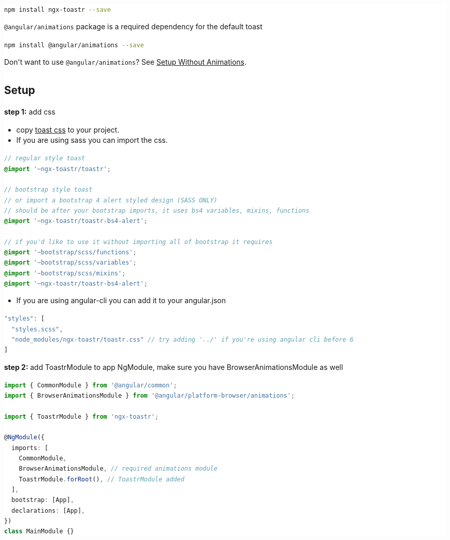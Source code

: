 ```bash
npm install ngx-toastr --save
```

`@angular/animations` package is a required dependency for the default toast

```bash
npm install @angular/animations --save
```

Don't want to use `@angular/animations`? See
[Setup Without Animations](#setup-without-animations).

## Setup

**step 1:** add css

- copy
  [toast css](/src/lib/toastr.css)
  to your project.
- If you are using sass you can import the css.

```scss
// regular style toast
@import '~ngx-toastr/toastr';

// bootstrap style toast
// or import a bootstrap 4 alert styled design (SASS ONLY)
// should be after your bootstrap imports, it uses bs4 variables, mixins, functions
@import '~ngx-toastr/toastr-bs4-alert';

// if you'd like to use it without importing all of bootstrap it requires
@import '~bootstrap/scss/functions';
@import '~bootstrap/scss/variables';
@import '~bootstrap/scss/mixins';
@import '~ngx-toastr/toastr-bs4-alert';
```

- If you are using angular-cli you can add it to your angular.json

```ts
"styles": [
  "styles.scss",
  "node_modules/ngx-toastr/toastr.css" // try adding '../' if you're using angular cli before 6
]
```

**step 2:** add ToastrModule to app NgModule, make sure you have BrowserAnimationsModule as well

```typescript
import { CommonModule } from '@angular/common';
import { BrowserAnimationsModule } from '@angular/platform-browser/animations';

import { ToastrModule } from 'ngx-toastr';

@NgModule({
  imports: [
    CommonModule,
    BrowserAnimationsModule, // required animations module
    ToastrModule.forRoot(), // ToastrModule added
  ],
  bootstrap: [App],
  declarations: [App],
})
class MainModule {}
```
